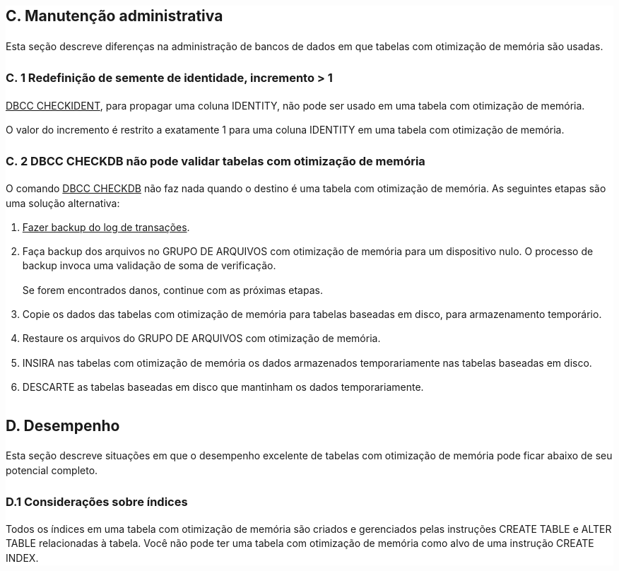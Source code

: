 
## <a name="c-administrative-maintenance"></a>C. Manutenção administrativa


Esta seção descreve diferenças na administração de bancos de dados em que tabelas com otimização de memória são usadas.


### <a name="c1-identity-seed-reset-increment--1"></a>C. 1 Redefinição de semente de identidade, incremento > 1

[DBCC CHECKIDENT](../../t-sql/database-console-commands/dbcc-checkident-transact-sql.md), para propagar uma coluna IDENTITY, não pode ser usado em uma tabela com otimização de memória.

O valor do incremento é restrito a exatamente 1 para uma coluna IDENTITY em uma tabela com otimização de memória.


### <a name="c2-dbcc-checkdb-cannot-validate-memory-optimized-tables"></a>C. 2 DBCC CHECKDB não pode validar tabelas com otimização de memória

O comando [DBCC CHECKDB](../../t-sql/database-console-commands/dbcc-checkdb-transact-sql.md) não faz nada quando o destino é uma tabela com otimização de memória. As seguintes etapas são uma solução alternativa:


1. [Fazer backup do log de transações](../../relational-databases/backup-restore/back-up-a-transaction-log-sql-server.md).

2. Faça backup dos arquivos no GRUPO DE ARQUIVOS com otimização de memória para um dispositivo nulo. O processo de backup invoca uma validação de soma de verificação.

    Se forem encontrados danos, continue com as próximas etapas.

3. Copie os dados das tabelas com otimização de memória para tabelas baseadas em disco, para armazenamento temporário.

4. Restaure os arquivos do GRUPO DE ARQUIVOS com otimização de memória.

5. INSIRA nas tabelas com otimização de memória os dados armazenados temporariamente nas tabelas baseadas em disco.

6. DESCARTE as tabelas baseadas em disco que mantinham os dados temporariamente.



## <a name="d-performance"></a>D. Desempenho

Esta seção descreve situações em que o desempenho excelente de tabelas com otimização de memória pode ficar abaixo de seu potencial completo.


### <a name="d1-index-considerations"></a>D.1 Considerações sobre índices

Todos os índices em uma tabela com otimização de memória são criados e gerenciados pelas instruções CREATE TABLE e ALTER TABLE relacionadas à tabela. Você não pode ter uma tabela com otimização de memória como alvo de uma instrução CREATE INDEX.
